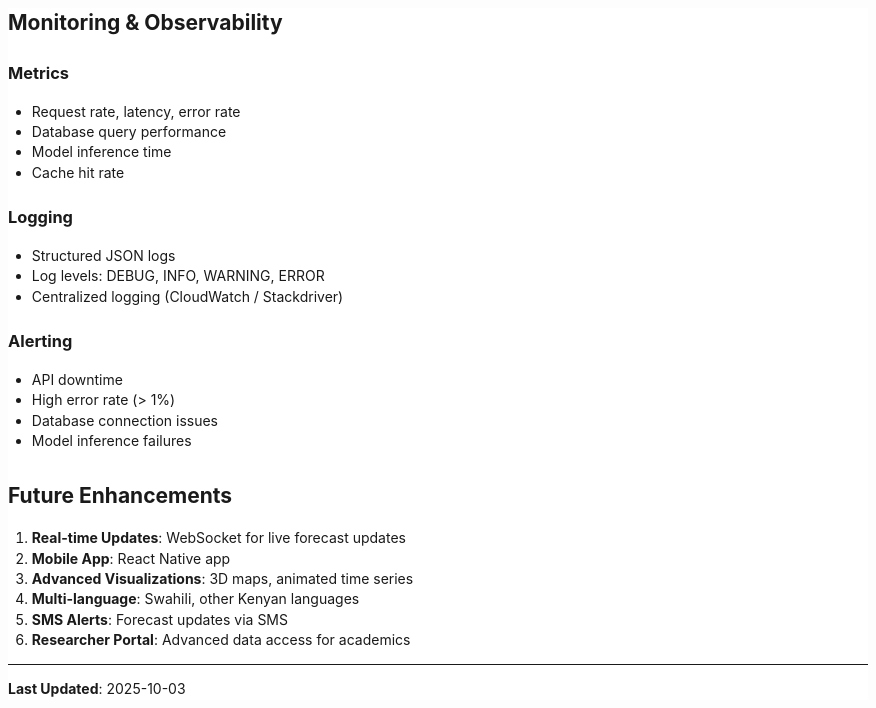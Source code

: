## Monitoring & Observability

### Metrics
- Request rate, latency, error rate
- Database query performance
- Model inference time
- Cache hit rate

### Logging
- Structured JSON logs
- Log levels: DEBUG, INFO, WARNING, ERROR
- Centralized logging (CloudWatch / Stackdriver)

### Alerting
- API downtime
- High error rate (> 1%)
- Database connection issues
- Model inference failures

## Future Enhancements

1. **Real-time Updates**: WebSocket for live forecast updates
2. **Mobile App**: React Native app
3. **Advanced Visualizations**: 3D maps, animated time series
4. **Multi-language**: Swahili, other Kenyan languages
5. **SMS Alerts**: Forecast updates via SMS
6. **Researcher Portal**: Advanced data access for academics

---

**Last Updated**: 2025-10-03


